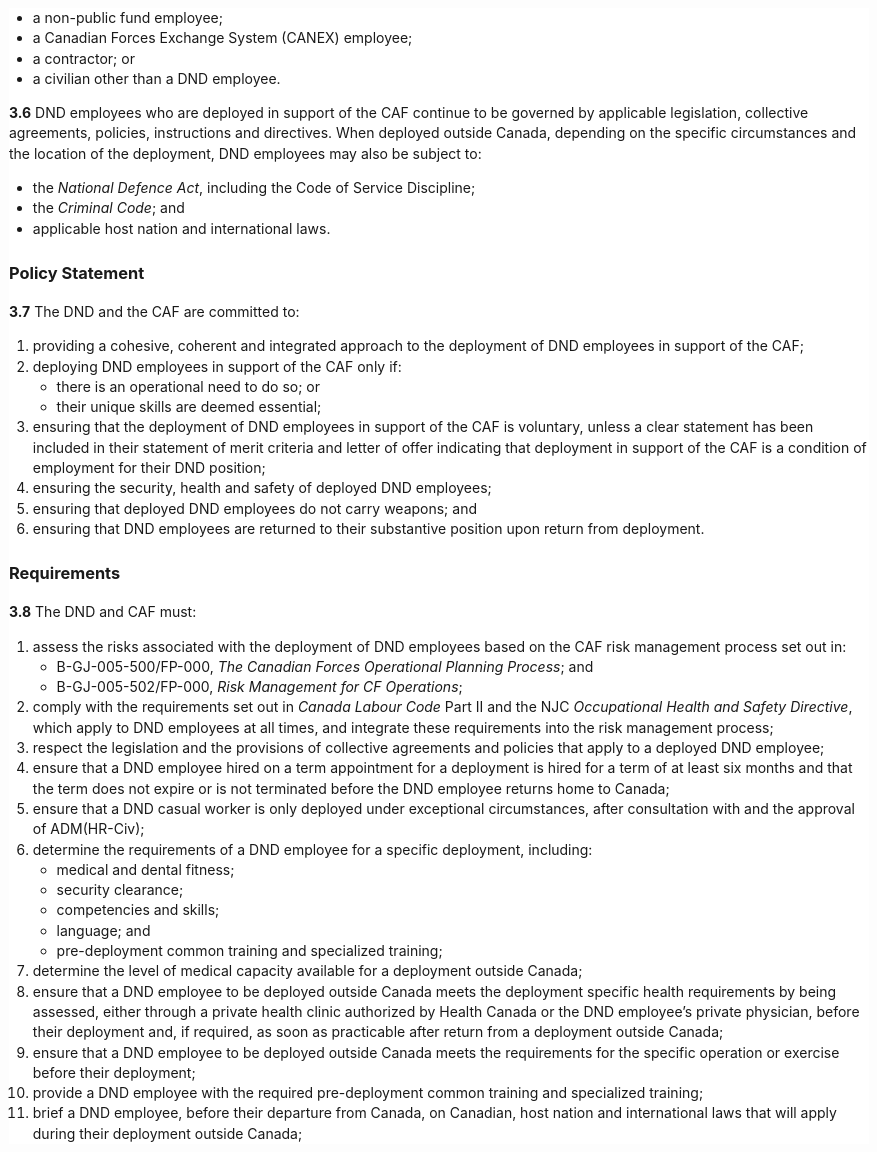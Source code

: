 *   a non-public fund employee;
*   a Canadian Forces Exchange System (CANEX) employee;
*   a contractor; or
*   a civilian other than a DND employee.

**3.6** DND employees who are deployed in support of the CAF continue to be governed by applicable legislation, collective agreements, policies, instructions and directives. When deployed outside Canada, depending on the specific circumstances and the location of the deployment, DND employees may also be subject to:

*   the _National Defence Act_, including the Code of Service Discipline;
*   the _Criminal Code_; and
*   applicable host nation and international laws.

### **Policy Statement**

**3.7** The DND and the CAF are committed to:

1.  providing a cohesive, coherent and integrated approach to the deployment of DND employees in support of the CAF;
2.  deploying DND employees in support of the CAF only if:
    *   there is an operational need to do so; or
    *   their unique skills are deemed essential;
3.  ensuring that the deployment of DND employees in support of the CAF is voluntary, unless a clear statement has been included in their statement of merit criteria and letter of offer indicating that deployment in support of the CAF is a condition of employment for their DND position;
4.  ensuring the security, health and safety of deployed DND employees;
5.  ensuring that deployed DND employees do not carry weapons; and
6.  ensuring that DND employees are returned to their substantive position upon return from deployment.

### **Requirements**

**3.8** The DND and CAF must:

1.  assess the risks associated with the deployment of DND employees based on the CAF risk management process set out in:
    *   B-GJ-005-500/FP-000, _The Canadian Forces Operational Planning Process_; and
    *   B-GJ-005-502/FP-000, _Risk Management for CF Operations_;
2.  comply with the requirements set out in _Canada Labour Code_ Part II and the NJC _Occupational Health and Safety Directive_, which apply to DND employees at all times, and integrate these requirements into the risk management process;
3.  respect the legislation and the provisions of collective agreements and policies that apply to a deployed DND employee;
4.  ensure that a DND employee hired on a term appointment for a deployment is hired for a term of at least six months and that the term does not expire or is not terminated before the DND employee returns home to Canada;
5.  ensure that a DND casual worker is only deployed under exceptional circumstances, after consultation with and the approval of ADM(HR-Civ);
6.  determine the requirements of a DND employee for a specific deployment, including:
    *   medical and dental fitness;
    *   security clearance;
    *   competencies and skills;
    *   language; and
    *   pre-deployment common training and specialized training;
7.  determine the level of medical capacity available for a deployment outside Canada;
8.  ensure that a DND employee to be deployed outside Canada meets the deployment specific health requirements by being assessed, either through a private health clinic authorized by Health Canada or the DND employee’s private physician, before their deployment and, if required, as soon as practicable after return from a deployment outside Canada;
9.  ensure that a DND employee to be deployed outside Canada meets the requirements for the specific operation or exercise before their deployment;
10.  provide a DND employee with the required pre-deployment common training and specialized training;
11.  brief a DND employee, before their departure from Canada, on Canadian, host nation and international laws that will apply during their deployment outside Canada;